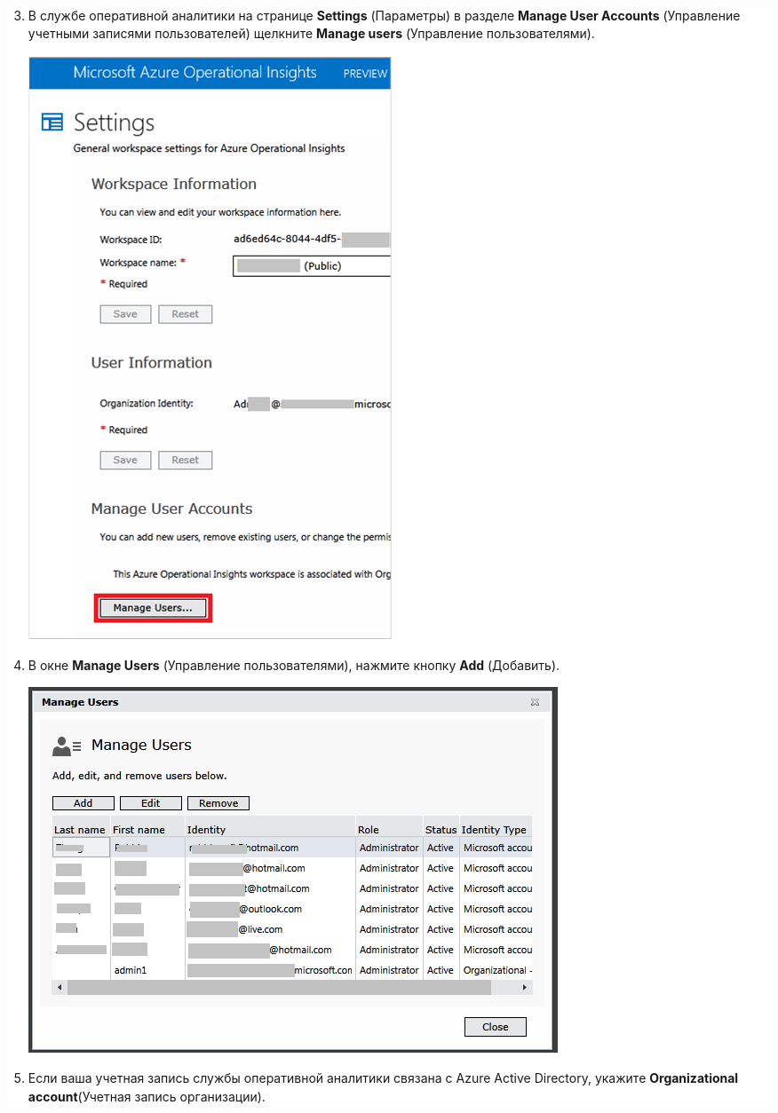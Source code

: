 3. В службе оперативной аналитики на странице **Settings** (Параметры) в разделе **Manage User Accounts** (Управление учетными записями пользователей) щелкните **Manage users** (Управление пользователями). <p> ![управлять пользователями](./media/operational-insights-setup-workspace/settings04.png) <p>
4. В окне **Manage Users** (Управление пользователями), нажмите кнопку **Add** (Добавить). <p> ![страницы «Параметры»](./media/operational-insights-setup-workspace/manage-users01.png) <p>
5. Если ваша учетная запись службы оперативной аналитики связана с Azure Active Directory, укажите **Organizational account**(Учетная запись организации).
